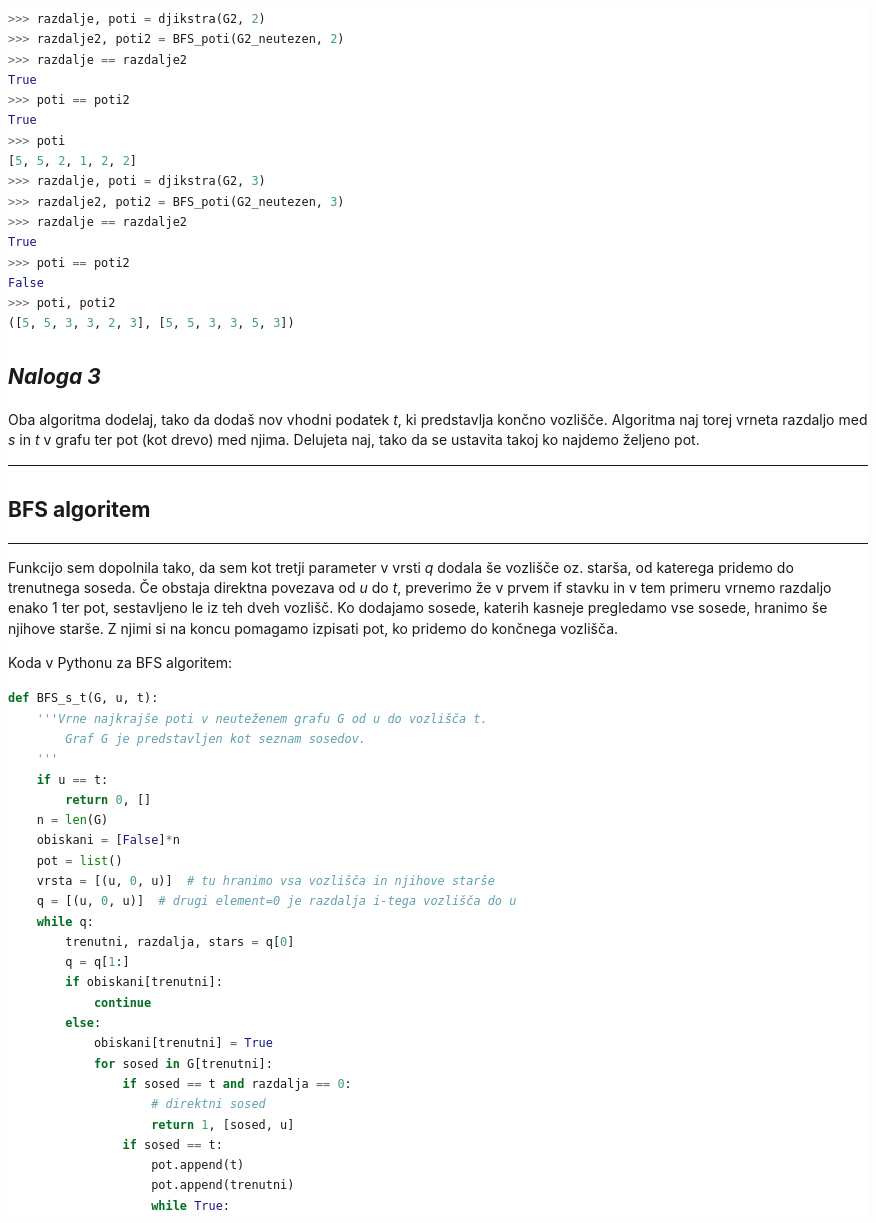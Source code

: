 ```python
>>> razdalje, poti = djikstra(G2, 2)
>>> razdalje2, poti2 = BFS_poti(G2_neutezen, 2)
>>> razdalje == razdalje2
True
>>> poti == poti2
True
>>> poti
[5, 5, 2, 1, 2, 2]
>>> razdalje, poti = djikstra(G2, 3)
>>> razdalje2, poti2 = BFS_poti(G2_neutezen, 3)
>>> razdalje == razdalje2
True
>>> poti == poti2
False
>>> poti, poti2
([5, 5, 3, 3, 2, 3], [5, 5, 3, 3, 5, 3])
```

## *Naloga 3*

Oba algoritma dodelaj, tako da dodaš nov vhodni podatek $t$, ki predstavlja končno vozlišče. Algoritma naj torej vrneta razdaljo med $s$ in $t$ v grafu ter pot (kot drevo) med njima. Delujeta naj, tako da se ustavita takoj ko najdemo željeno pot.

---
## BFS algoritem
---

Funkcijo sem dopolnila tako, da sem kot tretji parameter v vrsti $q$ dodala še vozlišče oz. starša, od katerega pridemo do trenutnega soseda. Če obstaja direktna povezava od $u$ do $t$, preverimo že v prvem if stavku in v tem primeru vrnemo razdaljo enako 1 ter pot, sestavljeno le iz teh dveh vozlišč.
Ko dodajamo sosede, katerih kasneje pregledamo vse sosede, hranimo še njihove starše. Z njimi si na koncu pomagamo izpisati pot, ko pridemo do končnega vozlišča.

Koda v Pythonu za BFS algoritem:
```python
def BFS_s_t(G, u, t):
    '''Vrne najkrajše poti v neuteženem grafu G od u do vozlišča t.
        Graf G je predstavljen kot seznam sosedov.
    '''
    if u == t:
        return 0, []
    n = len(G)
    obiskani = [False]*n
    pot = list()
    vrsta = [(u, 0, u)]  # tu hranimo vsa vozlišča in njihove starše
    q = [(u, 0, u)]  # drugi element=0 je razdalja i-tega vozlišča do u
    while q:
        trenutni, razdalja, stars = q[0]
        q = q[1:]
        if obiskani[trenutni]:
            continue
        else:
            obiskani[trenutni] = True
            for sosed in G[trenutni]:
                if sosed == t and razdalja == 0:
                    # direktni sosed
                    return 1, [sosed, u]
                if sosed == t:
                    pot.append(t)
                    pot.append(trenutni)
                    while True:
```